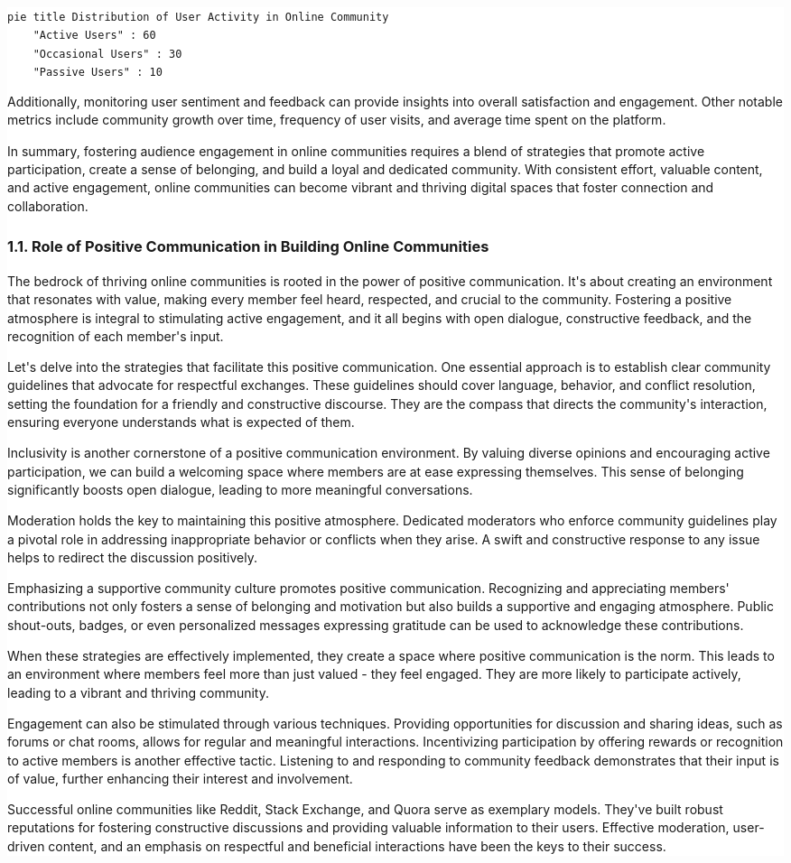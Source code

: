 ```mermaid
pie title Distribution of User Activity in Online Community
    "Active Users" : 60
    "Occasional Users" : 30
    "Passive Users" : 10
```

Additionally, monitoring user sentiment and feedback can provide insights into overall satisfaction and engagement. Other notable metrics include community growth over time, frequency of user visits, and average time spent on the platform.

In summary, fostering audience engagement in online communities requires a blend of strategies that promote active participation, create a sense of belonging, and build a loyal and dedicated community. With consistent effort, valuable content, and active engagement, online communities can become vibrant and thriving digital spaces that foster connection and collaboration.

### 1.1. Role of Positive Communication in Building Online Communities

The bedrock of thriving online communities is rooted in the power of positive communication. It's about creating an environment that resonates with value, making every member feel heard, respected, and crucial to the community. Fostering a positive atmosphere is integral to stimulating active engagement, and it all begins with open dialogue, constructive feedback, and the recognition of each member's input.

Let's delve into the strategies that facilitate this positive communication. One essential approach is to establish clear community guidelines that advocate for respectful exchanges. These guidelines should cover language, behavior, and conflict resolution, setting the foundation for a friendly and constructive discourse. They are the compass that directs the community's interaction, ensuring everyone understands what is expected of them.

Inclusivity is another cornerstone of a positive communication environment. By valuing diverse opinions and encouraging active participation, we can build a welcoming space where members are at ease expressing themselves. This sense of belonging significantly boosts open dialogue, leading to more meaningful conversations.

Moderation holds the key to maintaining this positive atmosphere. Dedicated moderators who enforce community guidelines play a pivotal role in addressing inappropriate behavior or conflicts when they arise. A swift and constructive response to any issue helps to redirect the discussion positively.

Emphasizing a supportive community culture promotes positive communication. Recognizing and appreciating members' contributions not only fosters a sense of belonging and motivation but also builds a supportive and engaging atmosphere. Public shout-outs, badges, or even personalized messages expressing gratitude can be used to acknowledge these contributions.

When these strategies are effectively implemented, they create a space where positive communication is the norm. This leads to an environment where members feel more than just valued - they feel engaged. They are more likely to participate actively, leading to a vibrant and thriving community.

Engagement can also be stimulated through various techniques. Providing opportunities for discussion and sharing ideas, such as forums or chat rooms, allows for regular and meaningful interactions. Incentivizing participation by offering rewards or recognition to active members is another effective tactic. Listening to and responding to community feedback demonstrates that their input is of value, further enhancing their interest and involvement.

Successful online communities like Reddit, Stack Exchange, and Quora serve as exemplary models. They've built robust reputations for fostering constructive discussions and providing valuable information to their users. Effective moderation, user-driven content, and an emphasis on respectful and beneficial interactions have been the keys to their success.
